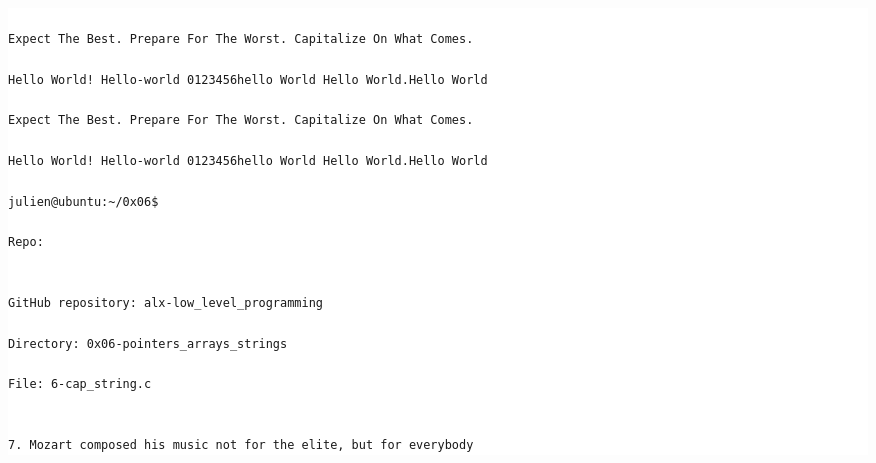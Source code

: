                                                                                                                                                                                                                                                                                                                                                                                                                                                                                                           Expect The Best. Prepare For The Worst. Capitalize On What Comes.
                                                                                                                                                                                                                                                                                                                                                                                                                                                                                                          Hello World! Hello-world 0123456hello World Hello World.Hello World
                                                                                                                                                                                                                                                                                                                                                                                                                                                                                                          Expect The Best. Prepare For The Worst. Capitalize On What Comes.
                                                                                                                                                                                                                                                                                                                                                                                                                                                                                                          Hello World! Hello-world 0123456hello World Hello World.Hello World
                                                                                                                                                                                                                                                                                                                                                                                                                                                                                                          julien@ubuntu:~/0x06$ 
                                                                                                                                                                                                                                                                                                                                                                                                                                                                                                          Repo:

                                                                                                                                                                                                                                                                                                                                                                                                                                                                                                          GitHub repository: alx-low_level_programming
                                                                                                                                                                                                                                                                                                                                                                                                                                                                                                          Directory: 0x06-pointers_arrays_strings
                                                                                                                                                                                                                                                                                                                                                                                                                                                                                                          File: 6-cap_string.c
                                                                                                                                                                                                                                                                                                                                                                                                                                                                                                              
                                                                                                                                                                                                                                                                                                                                                                                                                                                                                                              7. Mozart composed his music not for the elite, but for everybody
